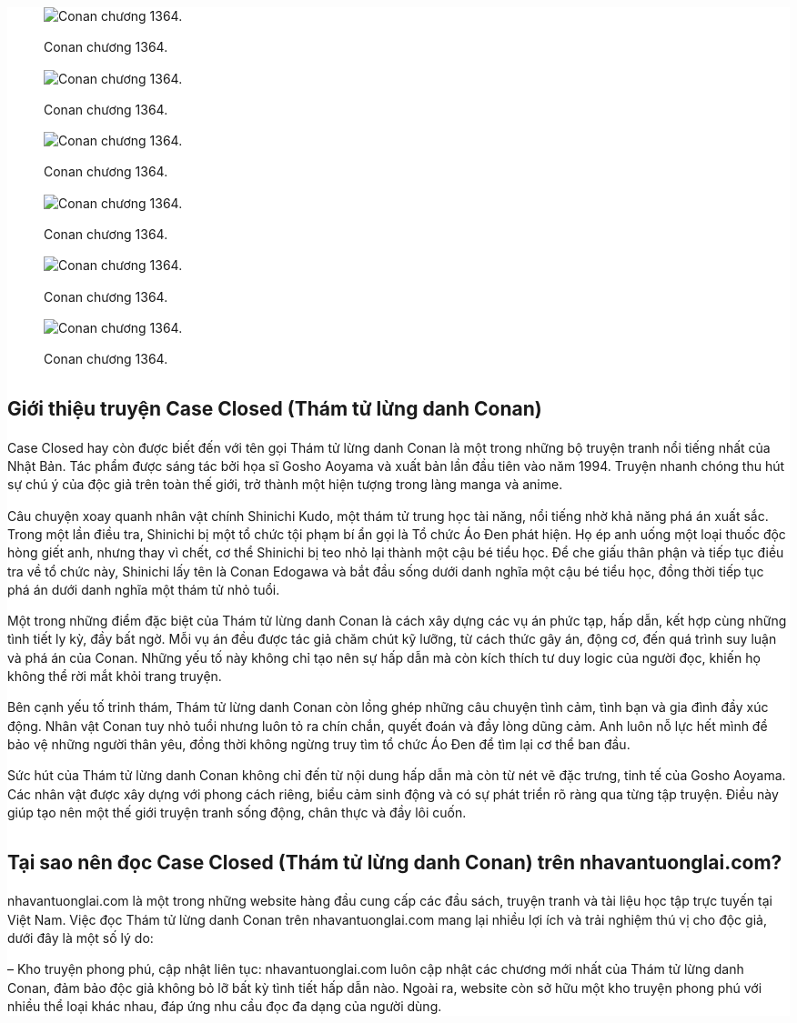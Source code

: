 <figure><img src="https://nhavantuonglai.blog/manga/gosho-aoyama/case-closed/1364-13.jpg" alt="Conan chương 1364." title="Conan chương 1364." height=100% width=100%><figcaption></p>Conan chương 1364.</p></figcaption></figure>

<figure><img src="https://nhavantuonglai.blog/manga/gosho-aoyama/case-closed/1364-14.jpg" alt="Conan chương 1364." title="Conan chương 1364." height=100% width=100%><figcaption></p>Conan chương 1364.</p></figcaption></figure>

<figure><img src="https://nhavantuonglai.blog/manga/gosho-aoyama/case-closed/1364-15.jpg" alt="Conan chương 1364." title="Conan chương 1364." height=100% width=100%><figcaption></p>Conan chương 1364.</p></figcaption></figure>

<figure><img src="https://nhavantuonglai.blog/manga/gosho-aoyama/case-closed/1364-16.jpg" alt="Conan chương 1364." title="Conan chương 1364." height=100% width=100%><figcaption></p>Conan chương 1364.</p></figcaption></figure>

<figure><img src="https://nhavantuonglai.blog/manga/gosho-aoyama/case-closed/1364-17.jpg" alt="Conan chương 1364." title="Conan chương 1364." height=100% width=100%><figcaption></p>Conan chương 1364.</p></figcaption></figure>

<figure><img src="https://nhavantuonglai.blog/manga/gosho-aoyama/case-closed/1364-18.jpg" alt="Conan chương 1364." title="Conan chương 1364." height=100% width=100%><figcaption></p>Conan chương 1364.</p></figcaption></figure>

## Giới thiệu truyện Case Closed (Thám tử lừng danh Conan)

Case Closed hay còn được biết đến với tên gọi Thám tử lừng danh Conan là một trong những bộ truyện tranh nổi tiếng nhất của Nhật Bản. Tác phẩm được sáng tác bởi họa sĩ Gosho Aoyama và xuất bản lần đầu tiên vào năm 1994. Truyện nhanh chóng thu hút sự chú ý của độc giả trên toàn thế giới, trở thành một hiện tượng trong làng manga và anime.

Câu chuyện xoay quanh nhân vật chính Shinichi Kudo, một thám tử trung học tài năng, nổi tiếng nhờ khả năng phá án xuất sắc. Trong một lần điều tra, Shinichi bị một tổ chức tội phạm bí ẩn gọi là Tổ chức Áo Đen phát hiện. Họ ép anh uống một loại thuốc độc hòng giết anh, nhưng thay vì chết, cơ thể Shinichi bị teo nhỏ lại thành một cậu bé tiểu học. Để che giấu thân phận và tiếp tục điều tra về tổ chức này, Shinichi lấy tên là Conan Edogawa và bắt đầu sống dưới danh nghĩa một cậu bé tiểu học, đồng thời tiếp tục phá án dưới danh nghĩa một thám tử nhỏ tuổi.

Một trong những điểm đặc biệt của Thám tử lừng danh Conan là cách xây dựng các vụ án phức tạp, hấp dẫn, kết hợp cùng những tình tiết ly kỳ, đầy bất ngờ. Mỗi vụ án đều được tác giả chăm chút kỹ lưỡng, từ cách thức gây án, động cơ, đến quá trình suy luận và phá án của Conan. Những yếu tố này không chỉ tạo nên sự hấp dẫn mà còn kích thích tư duy logic của người đọc, khiến họ không thể rời mắt khỏi trang truyện.

Bên cạnh yếu tố trinh thám, Thám tử lừng danh Conan còn lồng ghép những câu chuyện tình cảm, tình bạn và gia đình đầy xúc động. Nhân vật Conan tuy nhỏ tuổi nhưng luôn tỏ ra chín chắn, quyết đoán và đầy lòng dũng cảm. Anh luôn nỗ lực hết mình để bảo vệ những người thân yêu, đồng thời không ngừng truy tìm tổ chức Áo Đen để tìm lại cơ thể ban đầu.

Sức hút của Thám tử lừng danh Conan không chỉ đến từ nội dung hấp dẫn mà còn từ nét vẽ đặc trưng, tinh tế của Gosho Aoyama. Các nhân vật được xây dựng với phong cách riêng, biểu cảm sinh động và có sự phát triển rõ ràng qua từng tập truyện. Điều này giúp tạo nên một thế giới truyện tranh sống động, chân thực và đầy lôi cuốn.

## Tại sao nên đọc Case Closed (Thám tử lừng danh Conan) trên nhavantuonglai.com?

nhavantuonglai.com là một trong những website hàng đầu cung cấp các đầu sách, truyện tranh và tài liệu học tập trực tuyến tại Việt Nam. Việc đọc Thám tử lừng danh Conan trên nhavantuonglai.com mang lại nhiều lợi ích và trải nghiệm thú vị cho độc giả, dưới đây là một số lý do:

– Kho truyện phong phú, cập nhật liên tục: nhavantuonglai.com luôn cập nhật các chương mới nhất của Thám tử lừng danh Conan, đảm bảo độc giả không bỏ lỡ bất kỳ tình tiết hấp dẫn nào. Ngoài ra, website còn sở hữu một kho truyện phong phú với nhiều thể loại khác nhau, đáp ứng nhu cầu đọc đa dạng của người dùng.
